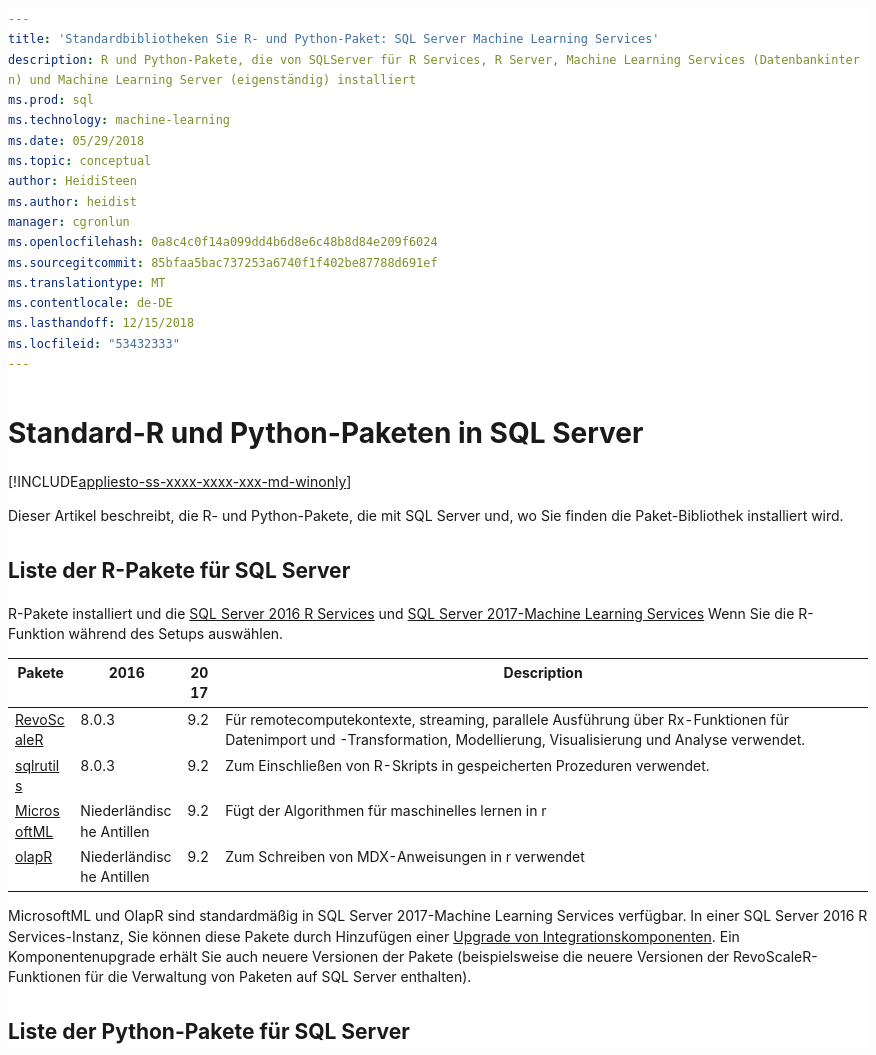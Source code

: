 ```yaml
---
title: 'Standardbibliotheken Sie R- und Python-Paket: SQL Server Machine Learning Services'
description: R und Python-Pakete, die von SQLServer für R Services, R Server, Machine Learning Services (Datenbankintern) und Machine Learning Server (eigenständig) installiert
ms.prod: sql
ms.technology: machine-learning
ms.date: 05/29/2018
ms.topic: conceptual
author: HeidiSteen
ms.author: heidist
manager: cgronlun
ms.openlocfilehash: 0a8c4c0f14a099dd4b6d8e6c48b8d84e209f6024
ms.sourcegitcommit: 85bfaa5bac737253a6740f1f402be87788d691ef
ms.translationtype: MT
ms.contentlocale: de-DE
ms.lasthandoff: 12/15/2018
ms.locfileid: "53432333"
---
```

# <a name="default-r-and-python-packages-in-sql-server"></a>Standard-R und Python-Paketen in SQL Server
[!INCLUDE[appliesto-ss-xxxx-xxxx-xxx-md-winonly](../../includes/appliesto-ss-xxxx-xxxx-xxx-md-winonly.md)]

Dieser Artikel beschreibt, die R- und Python-Pakete, die mit SQL Server und, wo Sie finden die Paket-Bibliothek installiert wird.  

## <a name="r-package-list-for-sql-server"></a>Liste der R-Pakete für SQL Server

R-Pakete installiert und die [SQL Server 2016 R Services](../install/sql-r-services-windows-install.md) und [SQL Server 2017-Machine Learning Services](../install/sql-machine-learning-services-windows-install.md) Wenn Sie die R-Funktion während des Setups auswählen. 

Pakete         | 2016 | 2017 | Description |
|----------------|--------------|--------------|-------------|
| [RevoScaleR](https://docs.microsoft.com/r-server/r-reference/revoscaler/revoscaler)  | 8.0.3 | 9.2 | Für remotecomputekontexte, streaming, parallele Ausführung über Rx-Funktionen für Datenimport und -Transformation, Modellierung, Visualisierung und Analyse verwendet. |
| [sqlrutils](https://docs.microsoft.com/machine-learning-server/r-reference/sqlrutils/sqlrutils) | 8.0.3 | 9.2 |Zum Einschließen von R-Skripts in gespeicherten Prozeduren verwendet. |
| [MicrosoftML](https://docs.microsoft.com/r-server/r-reference/microsoftml/microsoftml-package)| Niederländische Antillen | 9.2 | Fügt der Algorithmen für maschinelles lernen in r | 
| [olapR](https://docs.microsoft.com/machine-learning-server/r-reference/olapr/olapr) | Niederländische Antillen  | 9.2 | Zum Schreiben von MDX-Anweisungen in r verwendet |

MicrosoftML und OlapR sind standardmäßig in SQL Server 2017-Machine Learning Services verfügbar. In einer SQL Server 2016 R Services-Instanz, Sie können diese Pakete durch Hinzufügen einer [Upgrade von Integrationskomponenten](use-sqlbindr-exe-to-upgrade-an-instance-of-sql-server.md). Ein Komponentenupgrade erhält Sie auch neuere Versionen der Pakete (beispielsweise die neuere Versionen der RevoScaleR-Funktionen für die Verwaltung von Paketen auf SQL Server enthalten).

## <a name="python-package-list-for-sql-server"></a>Liste der Python-Pakete für SQL Server
